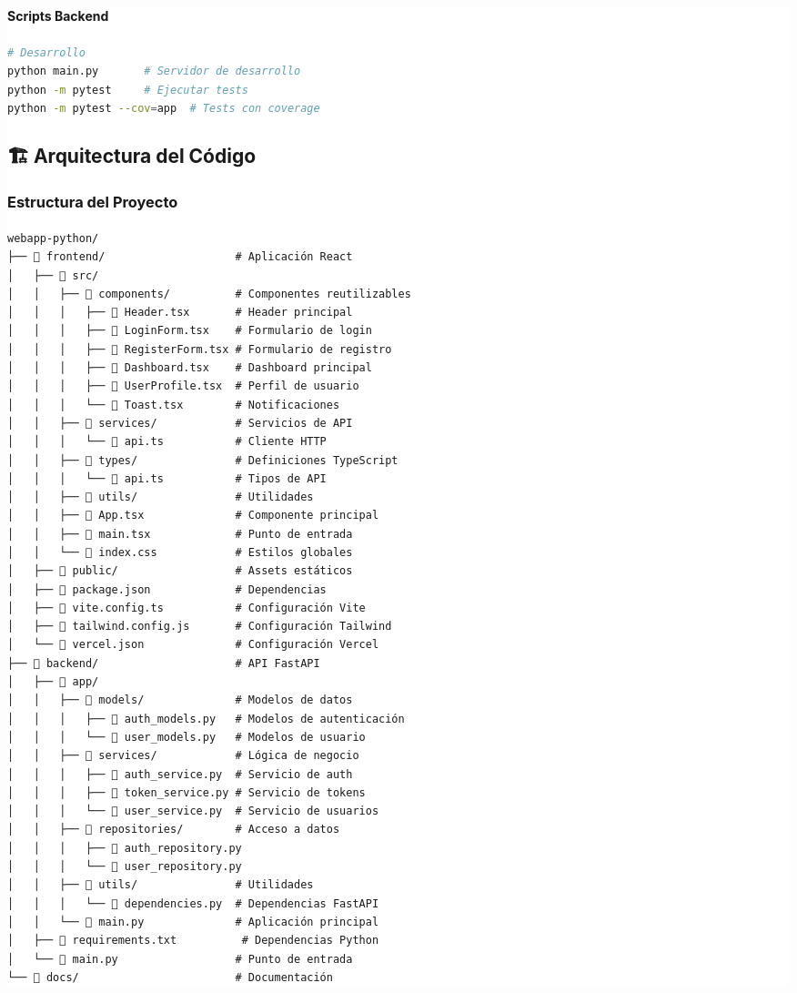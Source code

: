 #### **Scripts Backend**
```bash
# Desarrollo
python main.py       # Servidor de desarrollo
python -m pytest     # Ejecutar tests
python -m pytest --cov=app  # Tests con coverage
```

## 🏗️ Arquitectura del Código

### **Estructura del Proyecto**

```
webapp-python/
├── 📁 frontend/                    # Aplicación React
│   ├── 📁 src/
│   │   ├── 📁 components/          # Componentes reutilizables
│   │   │   ├── 📄 Header.tsx       # Header principal
│   │   │   ├── 📄 LoginForm.tsx    # Formulario de login
│   │   │   ├── 📄 RegisterForm.tsx # Formulario de registro
│   │   │   ├── 📄 Dashboard.tsx    # Dashboard principal
│   │   │   ├── 📄 UserProfile.tsx  # Perfil de usuario
│   │   │   └── 📄 Toast.tsx        # Notificaciones
│   │   ├── 📁 services/            # Servicios de API
│   │   │   └── 📄 api.ts           # Cliente HTTP
│   │   ├── 📁 types/               # Definiciones TypeScript
│   │   │   └── 📄 api.ts           # Tipos de API
│   │   ├── 📁 utils/               # Utilidades
│   │   ├── 📄 App.tsx              # Componente principal
│   │   ├── 📄 main.tsx             # Punto de entrada
│   │   └── 📄 index.css            # Estilos globales
│   ├── 📁 public/                  # Assets estáticos
│   ├── 📄 package.json             # Dependencias
│   ├── 📄 vite.config.ts           # Configuración Vite
│   ├── 📄 tailwind.config.js       # Configuración Tailwind
│   └── 📄 vercel.json              # Configuración Vercel
├── 📁 backend/                     # API FastAPI
│   ├── 📁 app/
│   │   ├── 📁 models/              # Modelos de datos
│   │   │   ├── 📄 auth_models.py   # Modelos de autenticación
│   │   │   └── 📄 user_models.py   # Modelos de usuario
│   │   ├── 📁 services/            # Lógica de negocio
│   │   │   ├── 📄 auth_service.py  # Servicio de auth
│   │   │   ├── 📄 token_service.py # Servicio de tokens
│   │   │   └── 📄 user_service.py  # Servicio de usuarios
│   │   ├── 📁 repositories/        # Acceso a datos
│   │   │   ├── 📄 auth_repository.py
│   │   │   └── 📄 user_repository.py
│   │   ├── 📁 utils/               # Utilidades
│   │   │   └── 📄 dependencies.py  # Dependencias FastAPI
│   │   └── 📄 main.py              # Aplicación principal
│   ├── 📄 requirements.txt          # Dependencias Python
│   └── 📄 main.py                  # Punto de entrada
└── 📁 docs/                        # Documentación
```
